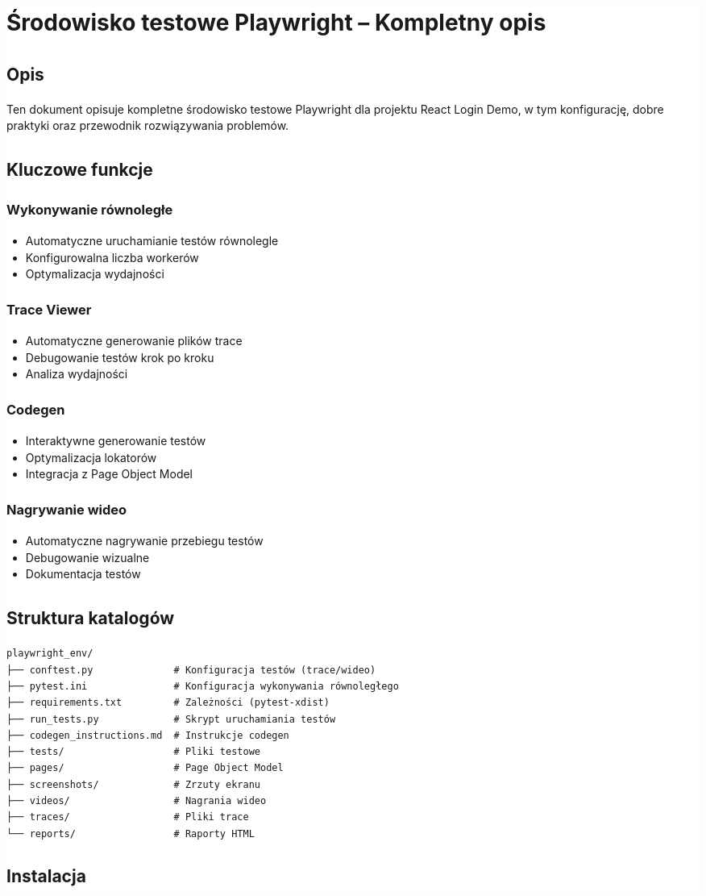 # Środowisko testowe Playwright – Kompletny opis

## Opis

Ten dokument opisuje kompletne środowisko testowe Playwright dla projektu React Login Demo, w tym konfigurację, dobre praktyki oraz przewodnik rozwiązywania problemów.

## Kluczowe funkcje

### Wykonywanie równoległe
- Automatyczne uruchamianie testów równolegle
- Konfigurowalna liczba workerów
- Optymalizacja wydajności

### Trace Viewer
- Automatyczne generowanie plików trace
- Debugowanie testów krok po kroku
- Analiza wydajności

### Codegen
- Interaktywne generowanie testów
- Optymalizacja lokatorów
- Integracja z Page Object Model

### Nagrywanie wideo
- Automatyczne nagrywanie przebiegu testów
- Debugowanie wizualne
- Dokumentacja testów

## Struktura katalogów

```
playwright_env/
├── conftest.py              # Konfiguracja testów (trace/wideo)
├── pytest.ini               # Konfiguracja wykonywania równoległego
├── requirements.txt         # Zależności (pytest-xdist)
├── run_tests.py             # Skrypt uruchamiania testów
├── codegen_instructions.md  # Instrukcje codegen
├── tests/                   # Pliki testowe
├── pages/                   # Page Object Model
├── screenshots/             # Zrzuty ekranu
├── videos/                  # Nagrania wideo
├── traces/                  # Pliki trace
└── reports/                 # Raporty HTML
```

## Instalacja
